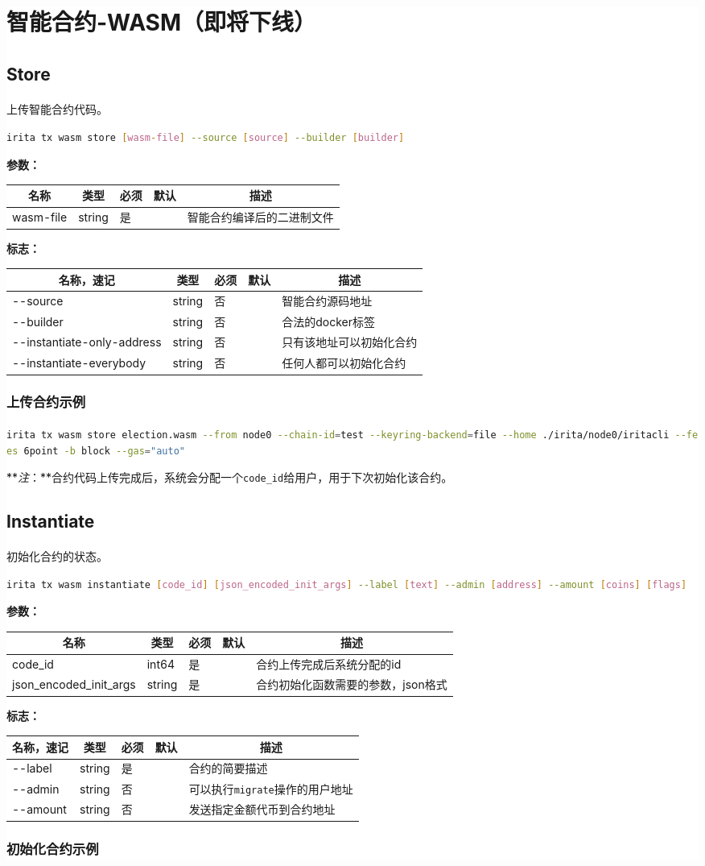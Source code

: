 

# 智能合约-WASM（即将下线）

## Store

上传智能合约代码。

```bash
irita tx wasm store [wasm-file] --source [source] --builder [builder]
```

**参数：**

| 名称      | 类型   | 必须 | 默认 | 描述                       |
| --------- | ------ | ---- | ---- | -------------------------- |
| wasm-file | string | 是   |      | 智能合约编译后的二进制文件 |

**标志：**

| 名称，速记                 | 类型   | 必须 | 默认 | 描述                     |
| -------------------------- | ------ | ---- | ---- | ------------------------ |
| --source                   | string | 否   |      | 智能合约源码地址         |
| --builder                  | string | 否   |      | 合法的docker标签         |
| --instantiate-only-address | string | 否   |      | 只有该地址可以初始化合约 |
| --instantiate-everybody    | string | 否   |      | 任何人都可以初始化合约   |

### 上传合约示例

```bash
irita tx wasm store election.wasm --from node0 --chain-id=test --keyring-backend=file --home ./irita/node0/iritacli --fees 6point -b block --gas="auto"
```

**_注_：**合约代码上传完成后，系统会分配一个`code_id`给用户，用于下次初始化该合约。

## Instantiate

初始化合约的状态。

```bash
irita tx wasm instantiate [code_id] [json_encoded_init_args] --label [text] --admin [address] --amount [coins] [flags]
```

**参数：**

| 名称                   | 类型   | 必须 | 默认 | 描述                               |
| ---------------------- | ------ | ---- | ---- | ---------------------------------- |
| code_id                | int64  | 是   |      | 合约上传完成后系统分配的id         |
| json_encoded_init_args | string | 是   |      | 合约初始化函数需要的参数，json格式 |

**标志：**

| 名称，速记 | 类型   | 必须 | 默认 | 描述                            |
| ---------- | ------ | ---- | ---- | ------------------------------- |
| --label    | string | 是   |      | 合约的简要描述                  |
| --admin    | string | 否   |      | 可以执行`migrate`操作的用户地址 |
| --amount   | string | 否   |      | 发送指定金额代币到合约地址      |

### 初始化合约示例
